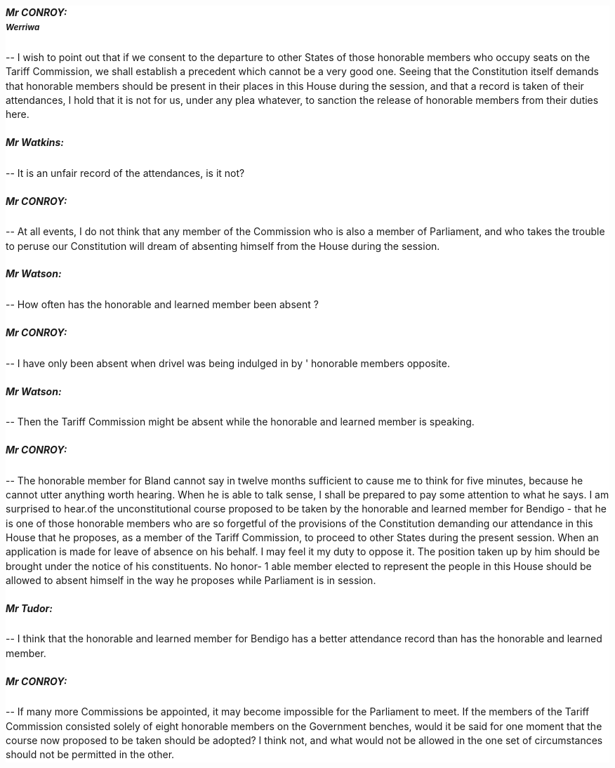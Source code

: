 ##### Mr CONROY:<br><small class="text-muted">Werriwa</small>

-- I wish to point out that if we consent to the departure to other States of those honorable members who occupy seats on the Tariff Commission, we shall establish a precedent which cannot be a very good one. Seeing that the Constitution itself demands that honorable members should be present in their places in this House during the session, and that a record is taken of their attendances, I hold that it is not for us, under any plea whatever, to sanction the release of honorable members from their duties here. 

##### Mr Watkins:

--  It is an unfair record of the attendances, is it not? 

##### Mr CONROY:

-- At all events, I do not think that any member of the Commission who is also a member of Parliament, and  who takes the trouble to peruse our Constitution will dream of absenting himself from the House during the session. 

##### Mr Watson:

-- How often has the honorable and learned member been absent ? 

##### Mr CONROY:

-- I have only been absent when drivel was being indulged in by ' honorable members opposite. 

##### Mr Watson:

-- Then the Tariff Commission might be absent while the honorable and learned member is speaking. 

##### Mr CONROY:

-- The honorable member for Bland cannot say in twelve months sufficient to cause me to think for five minutes, because he cannot utter anything worth hearing. When he is able to talk sense, I shall be prepared to pay some attention to what he says. I am surprised to hear.of the unconstitutional course proposed to be taken by the honorable and learned member for Bendigo - that he is one of those honorable members who are so forgetful of the provisions of the Constitution demanding our attendance in this House that he proposes, as a member of the Tariff Commission, to proceed to other States during the present session. When an application is made for leave of absence on his behalf. I may feel it my duty to oppose it. The position taken up by him should be brought under the notice of his constituents. No honor- 1 able member elected to represent the people in this House should be allowed to absent himself in the way he proposes while Parliament is in session. 

##### Mr Tudor:

-- I think that the honorable and learned member for Bendigo has a better attendance record than has the honorable and learned member. 

##### Mr CONROY:

-- If many more Commissions be appointed, it may become impossible for the Parliament to meet. If the members of the Tariff Commission consisted solely of eight honorable members on the Government benches, would it be said for one moment that the course now proposed to be taken should be adopted? I think not, and what would not be allowed in the one set of circumstances should not be permitted in the other. 
